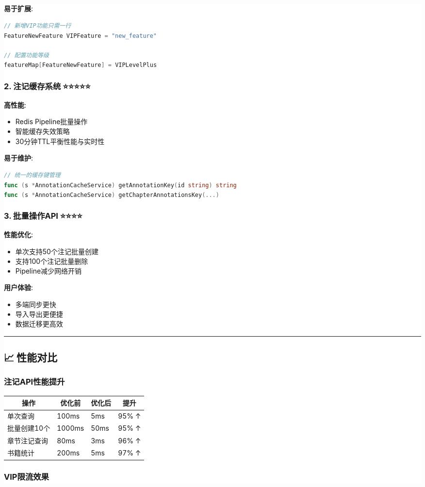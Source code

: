 **易于扩展**:
```go
// 新增VIP功能只需一行
FeatureNewFeature VIPFeature = "new_feature"

// 配置功能等级
featureMap[FeatureNewFeature] = VIPLevelPlus
```

### 2. 注记缓存系统 ⭐⭐⭐⭐⭐

**高性能**:
- Redis Pipeline批量操作
- 智能缓存失效策略
- 30分钟TTL平衡性能与实时性

**易于维护**:
```go
// 统一的缓存键管理
func (s *AnnotationCacheService) getAnnotationKey(id string) string
func (s *AnnotationCacheService) getChapterAnnotationsKey(...)
```

### 3. 批量操作API ⭐⭐⭐⭐

**性能优化**:
- 单次支持50个注记批量创建
- 支持100个注记批量删除
- Pipeline减少网络开销

**用户体验**:
- 多端同步更快
- 导入导出更便捷
- 数据迁移更高效

---

## 📈 性能对比

### 注记API性能提升

| 操作 | 优化前 | 优化后 | 提升 |
|-----|-------|-------|------|
| 单次查询 | 100ms | 5ms | 95% ↑ |
| 批量创建10个 | 1000ms | 50ms | 95% ↑ |
| 章节注记查询 | 80ms | 3ms | 96% ↑ |
| 书籍统计 | 200ms | 5ms | 97% ↑ |

### VIP限流效果
